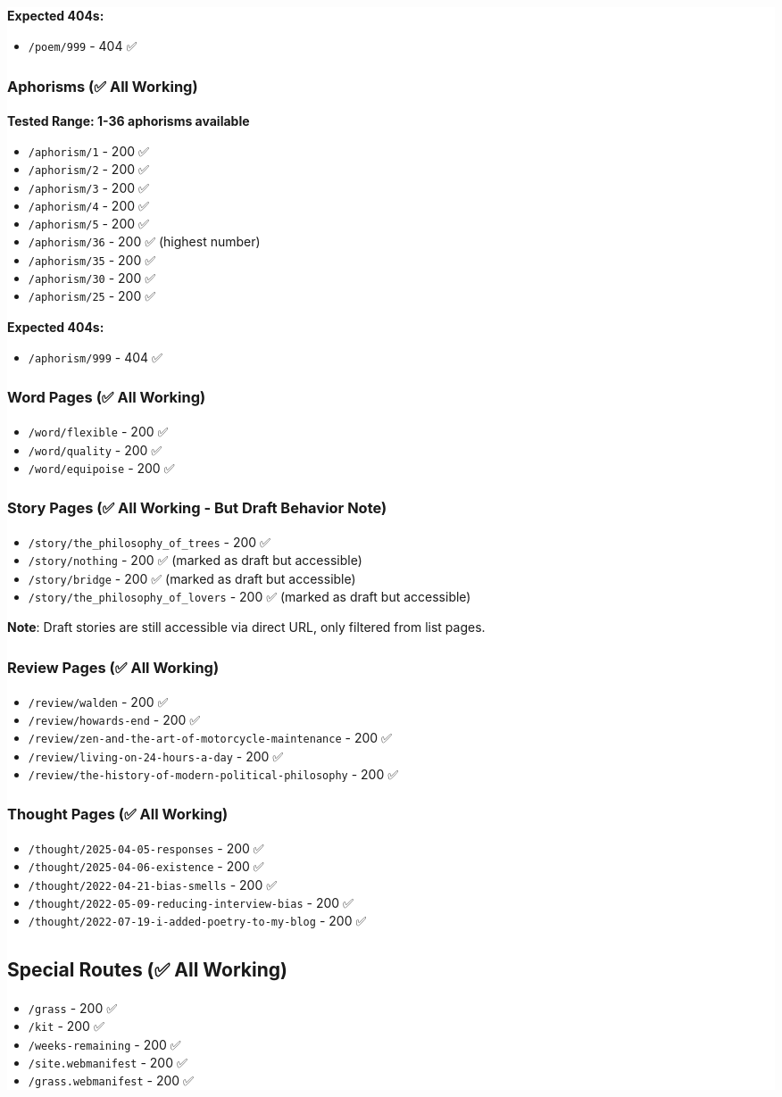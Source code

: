 **Expected 404s:**
- `/poem/999` - 404 ✅

### Aphorisms (✅ All Working)
**Tested Range: 1-36 aphorisms available**
- `/aphorism/1` - 200 ✅
- `/aphorism/2` - 200 ✅
- `/aphorism/3` - 200 ✅
- `/aphorism/4` - 200 ✅
- `/aphorism/5` - 200 ✅
- `/aphorism/36` - 200 ✅ (highest number)
- `/aphorism/35` - 200 ✅
- `/aphorism/30` - 200 ✅
- `/aphorism/25` - 200 ✅

**Expected 404s:**
- `/aphorism/999` - 404 ✅

### Word Pages (✅ All Working)
- `/word/flexible` - 200 ✅
- `/word/quality` - 200 ✅
- `/word/equipoise` - 200 ✅

### Story Pages (✅ All Working - But Draft Behavior Note)
- `/story/the_philosophy_of_trees` - 200 ✅
- `/story/nothing` - 200 ✅ (marked as draft but accessible)
- `/story/bridge` - 200 ✅ (marked as draft but accessible)
- `/story/the_philosophy_of_lovers` - 200 ✅ (marked as draft but accessible)

**Note**: Draft stories are still accessible via direct URL, only filtered from list pages.

### Review Pages (✅ All Working)
- `/review/walden` - 200 ✅
- `/review/howards-end` - 200 ✅
- `/review/zen-and-the-art-of-motorcycle-maintenance` - 200 ✅
- `/review/living-on-24-hours-a-day` - 200 ✅
- `/review/the-history-of-modern-political-philosophy` - 200 ✅

### Thought Pages (✅ All Working)
- `/thought/2025-04-05-responses` - 200 ✅
- `/thought/2025-04-06-existence` - 200 ✅
- `/thought/2022-04-21-bias-smells` - 200 ✅
- `/thought/2022-05-09-reducing-interview-bias` - 200 ✅
- `/thought/2022-07-19-i-added-poetry-to-my-blog` - 200 ✅

## Special Routes (✅ All Working)
- `/grass` - 200 ✅
- `/kit` - 200 ✅
- `/weeks-remaining` - 200 ✅
- `/site.webmanifest` - 200 ✅
- `/grass.webmanifest` - 200 ✅
